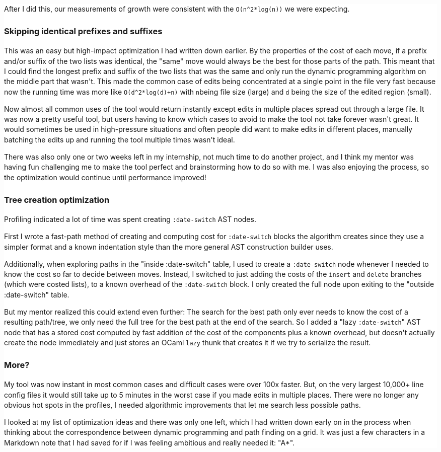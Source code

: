 After I did this, our measurements of growth were consistent with the `O(n^2*log(n))` we were expecting.

### Skipping identical prefixes and suffixes

This was an easy but high-impact optimization I had written down earlier. By the properties of the cost of each move, if a prefix and/or suffix of the two lists was identical, the "same" move would always be the best for those parts of the path. This meant that I could find the longest prefix and suffix of the two lists that was the same and only run the dynamic programming algorithm on the middle part that wasn't. This made the common case of edits being concentrated at a single point in the file very fast because now the running time was more like `O(d^2*log(d)+n)` with `n`being file size (large) and `d` being the size of the edited region (small).

Now almost all common uses of the tool would return instantly except edits in multiple places spread out through a large file. It was now a pretty useful tool, but users having to know which cases to avoid to make the tool not take forever wasn't great. It would sometimes be used in high-pressure situations and often people did want to make edits in different places, manually batching the edits up and running the tool multiple times wasn't ideal.

There was also only one or two weeks left in my internship, not much time to do another project, and I think my mentor was having fun challenging me to make the tool perfect and brainstorming how to do so with me. I was also enjoying the process, so the optimization would continue until performance improved!

### Tree creation optimization

Profiling indicated a lot of time was spent creating `:date-switch` AST nodes.

First I wrote a fast-path method of creating and computing cost for `:date-switch` blocks the algorithm creates since they use a simpler format and a known indentation style than the more general AST construction builder uses.

Additionally, when exploring paths in the "inside :date-switch" table, I used to create a `:date-switch` node whenever I needed to know the cost so far to decide between moves. Instead, I switched to just adding the costs of the `insert` and `delete` branches (which were costed lists), to a known overhead of the `:date-switch` block. I only created the full node upon exiting to the "outside :date-switch" table.

But my mentor realized this could extend even further: The search for the best path only ever needs to know the cost of a resulting path/tree, we only need the full tree for the best path at the end of the search. So I added a "lazy `:date-switch`" AST node that has a stored cost computed by fast addition of the cost of the components plus a known overhead, but doesn't actually create the node immediately and just stores an OCaml `lazy` thunk that creates it if we try to serialize the result.





### More?

My tool was now instant in most common cases and difficult cases were over 100x faster. But, on the very largest 10,000+ line config files it would still take up to 5 minutes in the worst case if you made edits in multiple places. There were no longer any obvious hot spots in the profiles, I needed algorithmic improvements that let me search less possible paths.

I looked at my list of optimization ideas and there was only one left, which I had written down early on in the process when thinking about the correspondence between dynamic programming and path finding on a grid. It was just a few characters in a Markdown note that I had saved for if I was feeling ambitious and really needed it: "A*".
